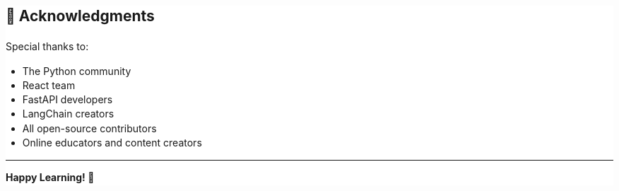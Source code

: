 ## 🙏 Acknowledgments

Special thanks to:
- The Python community
- React team
- FastAPI developers
- LangChain creators
- All open-source contributors
- Online educators and content creators

---

**Happy Learning! 🎉**
